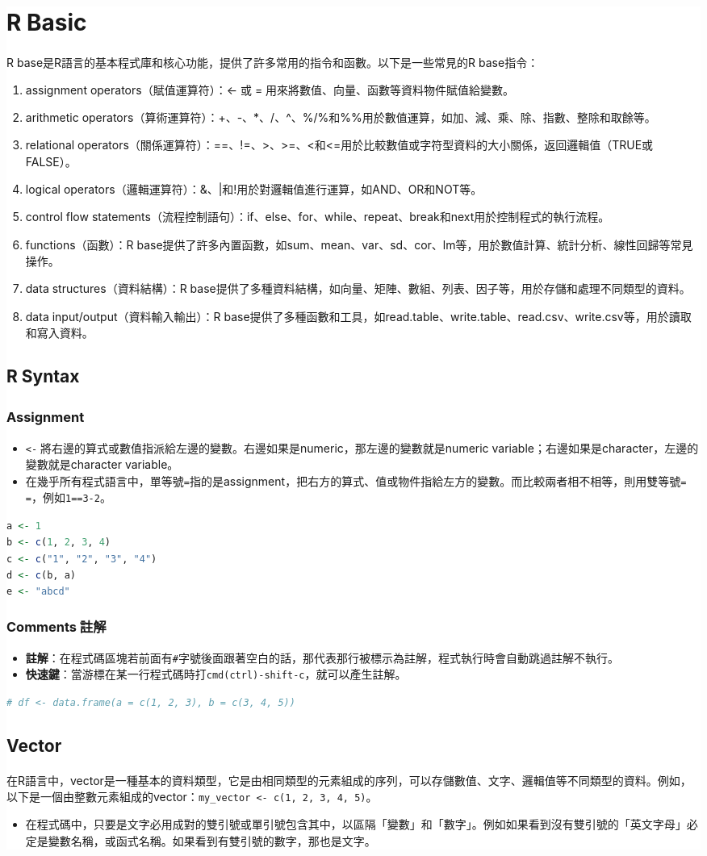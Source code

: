 

# R Basic

R base是R語言的基本程式庫和核心功能，提供了許多常用的指令和函數。以下是一些常見的R base指令：

1.  assignment operators（賦值運算符）：\<- 或 = 用來將數值、向量、函數等資料物件賦值給變數。

2.  arithmetic operators（算術運算符）：+、-、\*、/、\^、%/%和%%用於數值運算，如加、減、乘、除、指數、整除和取餘等。

3.  relational operators（關係運算符）：==、!=、\>、\>=、\<和\<=用於比較數值或字符型資料的大小關係，返回邏輯值（TRUE或FALSE）。

4.  logical operators（邏輯運算符）：&、\|和!用於對邏輯值進行運算，如AND、OR和NOT等。

5.  control flow statements（流程控制語句）：if、else、for、while、repeat、break和next用於控制程式的執行流程。

6.  functions（函數）：R base提供了許多內置函數，如sum、mean、var、sd、cor、lm等，用於數值計算、統計分析、線性回歸等常見操作。

7.  data structures（資料結構）：R base提供了多種資料結構，如向量、矩陣、數組、列表、因子等，用於存儲和處理不同類型的資料。

8.  data input/output（資料輸入輸出）：R base提供了多種函數和工具，如read.table、write.table、read.csv、write.csv等，用於讀取和寫入資料。

## R Syntax

### Assignment

-   `<-` 將右邊的算式或數值指派給左邊的變數。右邊如果是numeric，那左邊的變數就是numeric variable；右邊如果是character，左邊的變數就是character variable。
-   在幾乎所有程式語言中，單等號`=`指的是assignment，把右方的算式、值或物件指給左方的變數。而比較兩者相不相等，則用雙等號`==`，例如`1==3-2`。


```r
a <- 1
b <- c(1, 2, 3, 4)
c <- c("1", "2", "3", "4")
d <- c(b, a)
e <- "abcd"
```

### Comments 註解

-   **註解**：在程式碼區塊若前面有`#`字號後面跟著空白的話，那代表那行被標示為註解，程式執行時會自動跳過註解不執行。
-   **快速鍵**：當游標在某一行程式碼時打`cmd(ctrl)-shift-c`，就可以產生註解。


```r
# df <- data.frame(a = c(1, 2, 3), b = c(3, 4, 5))
```

## Vector

在R語言中，vector是一種基本的資料類型，它是由相同類型的元素組成的序列，可以存儲數值、文字、邏輯值等不同類型的資料。例如，以下是一個由整數元素組成的vector：`my_vector <- c(1, 2, 3, 4, 5)`。

-   在程式碼中，只要是文字必用成對的雙引號或單引號包含其中，以區隔「變數」和「數字」。例如如果看到沒有雙引號的「英文字母」必定是變數名稱，或函式名稱。如果看到有雙引號的數字，那也是文字。

